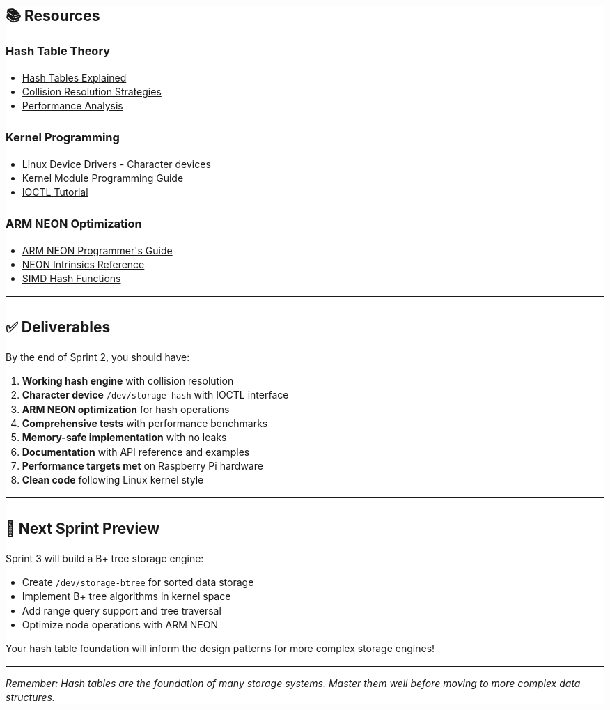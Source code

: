 
## 📚 Resources

### Hash Table Theory
- [Hash Tables Explained](https://benhoyt.com/writings/hash-table-in-c/)
- [Collision Resolution Strategies](https://en.wikipedia.org/wiki/Hash_table#Collision_resolution)
- [Performance Analysis](https://github.com/attractivechaos/klib)

### Kernel Programming
- [Linux Device Drivers](https://lwn.net/Kernel/LDD3/) - Character devices
- [Kernel Module Programming Guide](https://sysprog21.github.io/lkmpg/)
- [IOCTL Tutorial](https://embetronicx.com/tutorials/linux/device-drivers/ioctl-tutorial-in-linux/)

### ARM NEON Optimization
- [ARM NEON Programmer's Guide](https://developer.arm.com/documentation/102474/latest/)
- [NEON Intrinsics Reference](https://arm-software.github.io/acle/neon_intrinsics/advsimd.html)
- [SIMD Hash Functions](https://lemire.me/blog/2021/01/29/arm-neon-programming-quick-reference/)

---

## ✅ Deliverables

By the end of Sprint 2, you should have:

1. **Working hash engine** with collision resolution
2. **Character device** `/dev/storage-hash` with IOCTL interface
3. **ARM NEON optimization** for hash operations
4. **Comprehensive tests** with performance benchmarks
5. **Memory-safe implementation** with no leaks
6. **Documentation** with API reference and examples
7. **Performance targets met** on Raspberry Pi hardware
8. **Clean code** following Linux kernel style

---

## 🚀 Next Sprint Preview

Sprint 3 will build a B+ tree storage engine:
- Create `/dev/storage-btree` for sorted data storage
- Implement B+ tree algorithms in kernel space
- Add range query support and tree traversal
- Optimize node operations with ARM NEON

Your hash table foundation will inform the design patterns for more complex storage engines!

---

*Remember: Hash tables are the foundation of many storage systems. Master them well before moving to more complex data structures.*